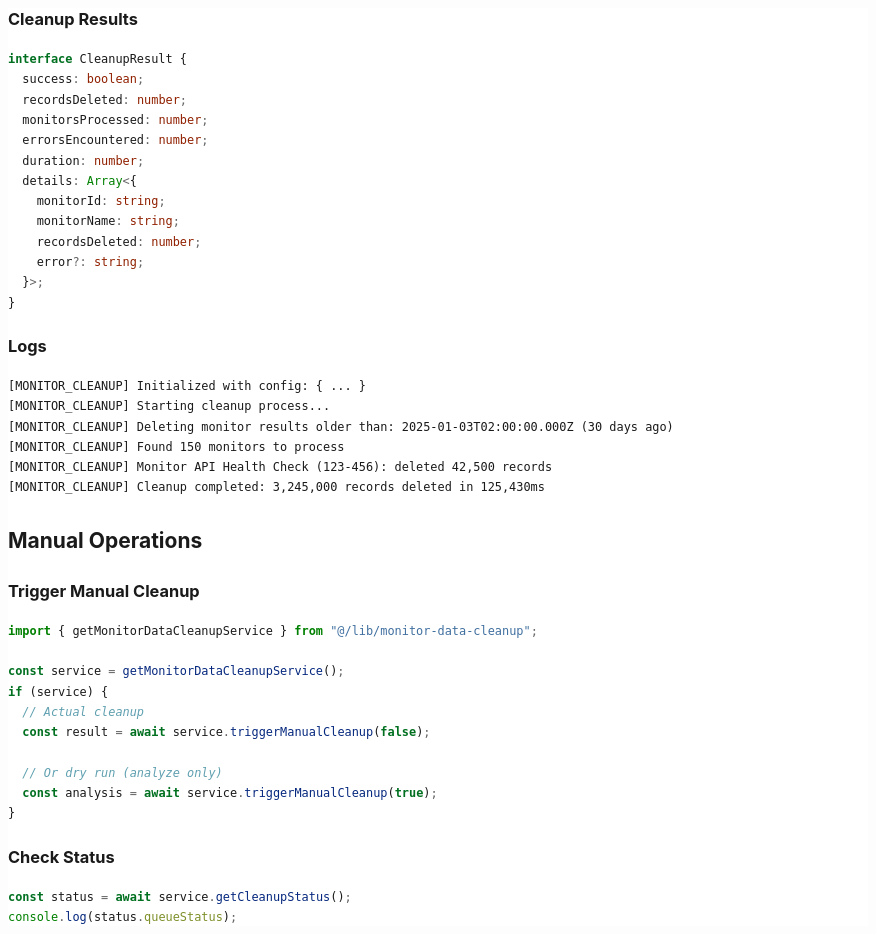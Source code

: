 ### Cleanup Results

```typescript
interface CleanupResult {
  success: boolean;
  recordsDeleted: number;
  monitorsProcessed: number;
  errorsEncountered: number;
  duration: number;
  details: Array<{
    monitorId: string;
    monitorName: string;
    recordsDeleted: number;
    error?: string;
  }>;
}
```

### Logs

```
[MONITOR_CLEANUP] Initialized with config: { ... }
[MONITOR_CLEANUP] Starting cleanup process...
[MONITOR_CLEANUP] Deleting monitor results older than: 2025-01-03T02:00:00.000Z (30 days ago)
[MONITOR_CLEANUP] Found 150 monitors to process
[MONITOR_CLEANUP] Monitor API Health Check (123-456): deleted 42,500 records
[MONITOR_CLEANUP] Cleanup completed: 3,245,000 records deleted in 125,430ms
```

## Manual Operations

### Trigger Manual Cleanup

```typescript
import { getMonitorDataCleanupService } from "@/lib/monitor-data-cleanup";

const service = getMonitorDataCleanupService();
if (service) {
  // Actual cleanup
  const result = await service.triggerManualCleanup(false);

  // Or dry run (analyze only)
  const analysis = await service.triggerManualCleanup(true);
}
```

### Check Status

```typescript
const status = await service.getCleanupStatus();
console.log(status.queueStatus);
```
